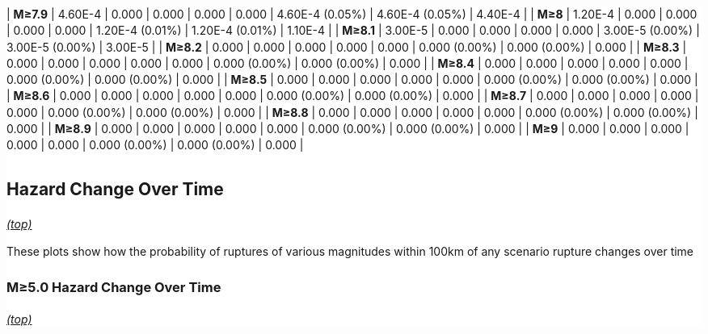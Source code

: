 | **M&ge;7.9** | 4.60E-4 | 0.000 | 0.000 | 0.000 | 0.000 | 4.60E-4 (0.05%) | 4.60E-4 (0.05%) | 4.40E-4 |
| **M&ge;8** | 1.20E-4 | 0.000 | 0.000 | 0.000 | 0.000 | 1.20E-4 (0.01%) | 1.20E-4 (0.01%) | 1.10E-4 |
| **M&ge;8.1** | 3.00E-5 | 0.000 | 0.000 | 0.000 | 0.000 | 3.00E-5 (0.00%) | 3.00E-5 (0.00%) | 3.00E-5 |
| **M&ge;8.2** | 0.000 | 0.000 | 0.000 | 0.000 | 0.000 | 0.000 (0.00%) | 0.000 (0.00%) | 0.000 |
| **M&ge;8.3** | 0.000 | 0.000 | 0.000 | 0.000 | 0.000 | 0.000 (0.00%) | 0.000 (0.00%) | 0.000 |
| **M&ge;8.4** | 0.000 | 0.000 | 0.000 | 0.000 | 0.000 | 0.000 (0.00%) | 0.000 (0.00%) | 0.000 |
| **M&ge;8.5** | 0.000 | 0.000 | 0.000 | 0.000 | 0.000 | 0.000 (0.00%) | 0.000 (0.00%) | 0.000 |
| **M&ge;8.6** | 0.000 | 0.000 | 0.000 | 0.000 | 0.000 | 0.000 (0.00%) | 0.000 (0.00%) | 0.000 |
| **M&ge;8.7** | 0.000 | 0.000 | 0.000 | 0.000 | 0.000 | 0.000 (0.00%) | 0.000 (0.00%) | 0.000 |
| **M&ge;8.8** | 0.000 | 0.000 | 0.000 | 0.000 | 0.000 | 0.000 (0.00%) | 0.000 (0.00%) | 0.000 |
| **M&ge;8.9** | 0.000 | 0.000 | 0.000 | 0.000 | 0.000 | 0.000 (0.00%) | 0.000 (0.00%) | 0.000 |
| **M&ge;9** | 0.000 | 0.000 | 0.000 | 0.000 | 0.000 | 0.000 (0.00%) | 0.000 (0.00%) | 0.000 |


## Hazard Change Over Time
*[(top)](#table-of-contents)*

These plots show how the probability of ruptures of various magnitudes within 100km of any scenario rupture changes over time

### M&ge;5.0 Hazard Change Over Time
*[(top)](#table-of-contents)*
